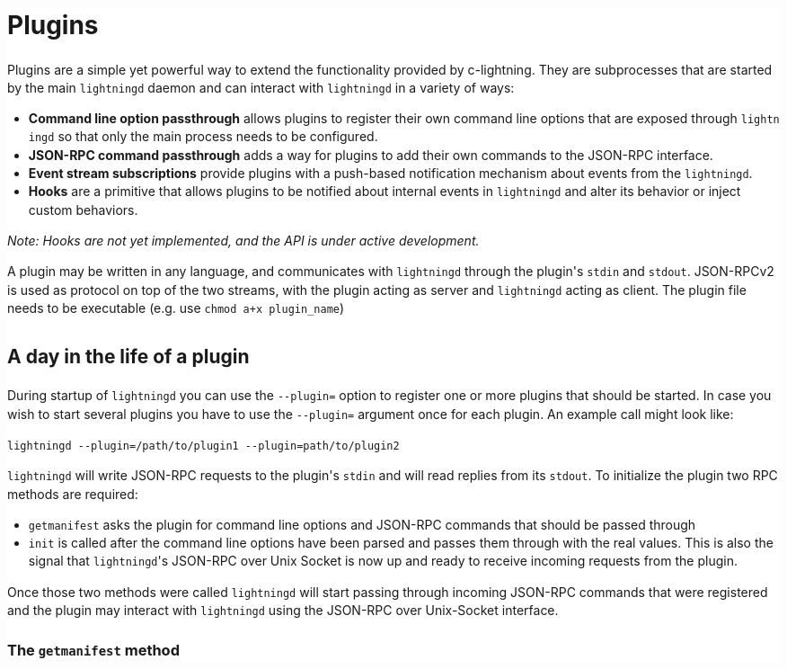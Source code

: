 # Plugins

Plugins are a simple yet powerful way to extend the functionality
provided by c-lightning. They are subprocesses that are started by the
main `lightningd` daemon and can interact with `lightningd` in a
variety of ways:

 - **Command line option passthrough** allows plugins to register their
   own command line options that are exposed through `lightningd` so
   that only the main process needs to be configured.
 - **JSON-RPC command passthrough** adds a way for plugins to add their
   own commands to the JSON-RPC interface.
 - **Event stream subscriptions** provide plugins with a push-based
   notification mechanism about events from the `lightningd`.
 - **Hooks** are a primitive that allows plugins to be notified about
   internal events in `lightningd` and alter its behavior or inject
   custom behaviors.
   
*Note: Hooks are not yet implemented, and the API is under active development.*

A plugin may be written in any language, and communicates with
`lightningd` through the plugin's `stdin` and `stdout`. JSON-RPCv2 is
used as protocol on top of the two streams, with the plugin acting as
server and `lightningd` acting as client. The plugin file needs to be
executable (e.g. use `chmod a+x plugin_name`)

## A day in the life of a plugin

During startup of `lightningd` you can use the `--plugin=` option to
register one or more plugins that should be started. In case you wish
to start several plugins you have to use the `--plugin=` argument
once for each plugin. An example call might look like: 

```
lightningd --plugin=/path/to/plugin1 --plugin=path/to/plugin2
```

`lightningd` will write JSON-RPC requests to the plugin's `stdin` and
will read replies from its `stdout`. To initialize the plugin two RPC 
methods are required:

 - `getmanifest` asks the plugin for command line options and JSON-RPC
   commands that should be passed through
 - `init` is called after the command line options have been
   parsed and passes them through with the real values. This is also
   the signal that `lightningd`'s JSON-RPC over Unix Socket is now up
   and ready to receive incoming requests from the plugin.

Once those two methods were called `lightningd` will start passing
through incoming JSON-RPC commands that were registered and the plugin
may interact with `lightningd` using the JSON-RPC over Unix-Socket
interface.

### The `getmanifest` method
